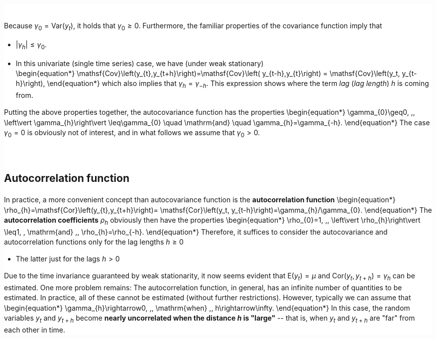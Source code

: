 
&nbsp;

Because $\gamma_{0}=\mathsf{Var}\left(y_{t}\right)$, it holds that $\gamma_{0}\geq0$. Furthermore, the familiar properties of the covariance function imply that

- $\left\vert \gamma_{h}\right\vert \leq\gamma_{0}$. 

- In this univariate (single time series) case, we have (under weak stationary)  
\begin{equation*}
\mathsf{Cov}\left(y_{t},y_{t+h}\right)=\mathsf{Cov}\left(  y_{t-h},y_{t}\right) = \mathsf{Cov}\left(y_t, y_{t-h}\right),
\end{equation*}
which also implies that $\gamma_{h}=\gamma_{-h}$. This expression shows where the term *lag* (*lag length*) $h$ is coming from.

Putting the above properties together, the autocovariance function has the properties
\begin{equation*}
\gamma_{0}\geq0, \,\, \left\vert \gamma_{h}\right\vert \leq\gamma_{0} \quad \mathrm{and} \quad \gamma_{h}=\gamma_{-h}.
\end{equation*}
The case $\gamma_{0}=0$ is obviously not of interest, and in what follows we assume that $\gamma_{0}>0$.


&nbsp;


## Autocorrelation function

In practice, a more convenient concept than autocovariance function is the **autocorrelation function**
\begin{equation*}
\rho_{h}=\mathsf{Cor}\left(y_{t},y_{t+h}\right)= \mathsf{Cor}\left(y_t, y_{t-h}\right)=\gamma_{h}/\gamma_{0}.
\end{equation*}
The **autocorrelation coefficients** $\rho_{h}$ obviously then have the properties
\begin{equation*}
\rho_{0}=1, \,\, \left\vert \rho_{h}\right\vert \leq1, \, \mathrm{and} \,\,  \rho_{h}=\rho_{-h}.
\end{equation*}
Therefore, it suffices to consider the autocovariance and autocorrelation functions only for the lag lengths $h\geq 0$ 

- The latter just for the lags $h>0$

Due to the time invariance guaranteed by weak stationarity, it now seems evident that $\mathsf{E}\left(y_{t}\right)=\mu$ and $\mathsf{Cor}\left(y_{t},y_{t+h}\right)=\gamma_{h}$ can be estimated. One more problem remains: The autocorrelation function, in general, has an infinite number of quantities to be estimated. In practice, all of these cannot be estimated (without further restrictions). However, typically we can assume that
\begin{equation*}
\gamma_{h}\rightarrow0, \,\, \mathrm{when} \,\, h\rightarrow\infty.
\end{equation*} 
In this case, the random variables $y_{t}$ and $y_{t+h}$ become **nearly uncorrelated when the distance $h$ is "large"** -- that is, when $y_{t}$ and $y_{t+h}$ are "far" from each other in time. 
